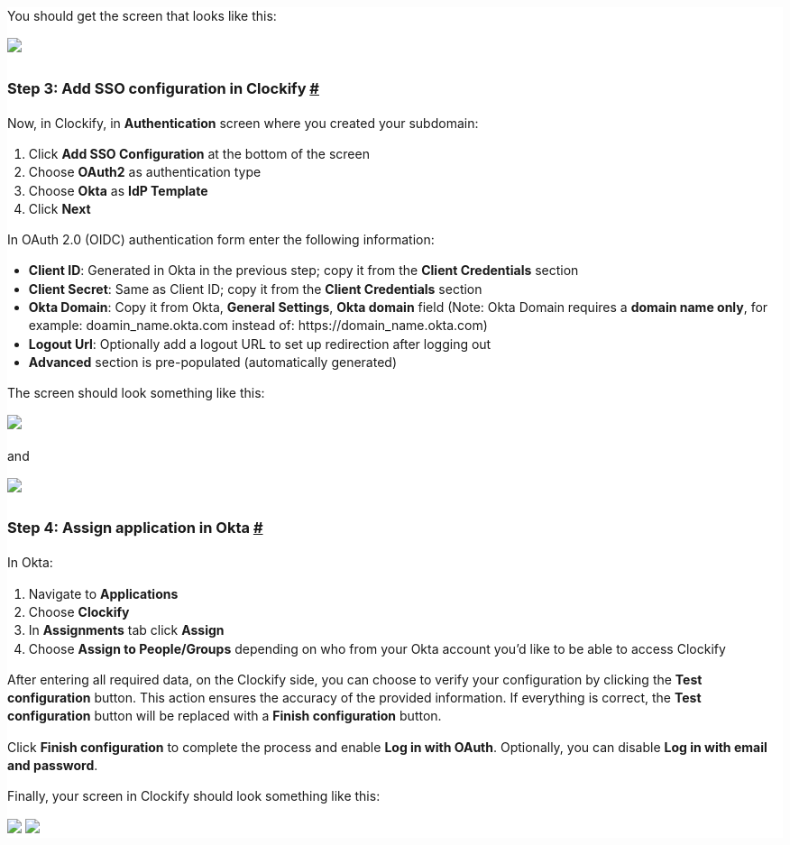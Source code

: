 You should get the screen that looks like this:

![](https://clockify.me/help/wp-content/uploads/2022/04/image_7_blur.png)

### Step 3: Add SSO configuration in Clockify [#](#step-3-add-sso-configuration-in-clockify)

Now, in Clockify, in **Authentication** screen where you created your subdomain:

1. Click **Add SSO Configuration** at the bottom of the screen
2. Choose **OAuth2** as authentication type
3. Choose **Okta** as **IdP Template**
4. Click **Next**

In OAuth 2.0 (OIDC) authentication form enter the following information:

* **Client ID**: Generated in Okta in the previous step; copy it from the **Client Credentials** section
* **Client Secret**: Same as Client ID; copy it from the **Client Credentials** section
* **Okta Domain**: Copy it from Okta, **General Settings**, **Okta domain** field (Note: Okta Domain requires a **domain name only**, for example: doamin\_name.okta.com instead of: https://domain\_name.okta.com)
* **Logout Url**: Optionally add a logout URL to set up redirection after logging out
* **Advanced** section is pre-populated (automatically generated)

The screen should look something like this:

![](https://clockify.me/help/wp-content/uploads/2022/11/sso_oauth_sample_url-1-1.png)

and

![](https://clockify.me/help/wp-content/uploads/2022/11/Screenshot-2025-02-05-at-16.48.59.png)

### Step 4: Assign application in Okta [#](#step-4-assign-application-in-okta)

In Okta:

1. Navigate to **Applications**
2. Choose **Clockify**
3. In **Assignments** tab click **Assign**
4. Choose **Assign to People/Groups** depending on who from your Okta account you’d like to be able to access Clockify

After entering all required data, on the Clockify side, you can choose to verify your configuration by clicking the **Test configuration** button. This action ensures the accuracy of the provided information. If everything is correct, the **Test configuration** button will be replaced with a **Finish configuration** button.

Click **Finish configuration** to complete the process and enable **Log in with OAuth**. Optionally, you can disable **Log in with email and password**.

Finally, your screen in Clockify should look something like this:

![](https://clockify.me/help/wp-content/uploads/2022/04/image_blur_33.png)
![](https://clockify.me/help/wp-content/uploads/2022/04/image_34.png)
